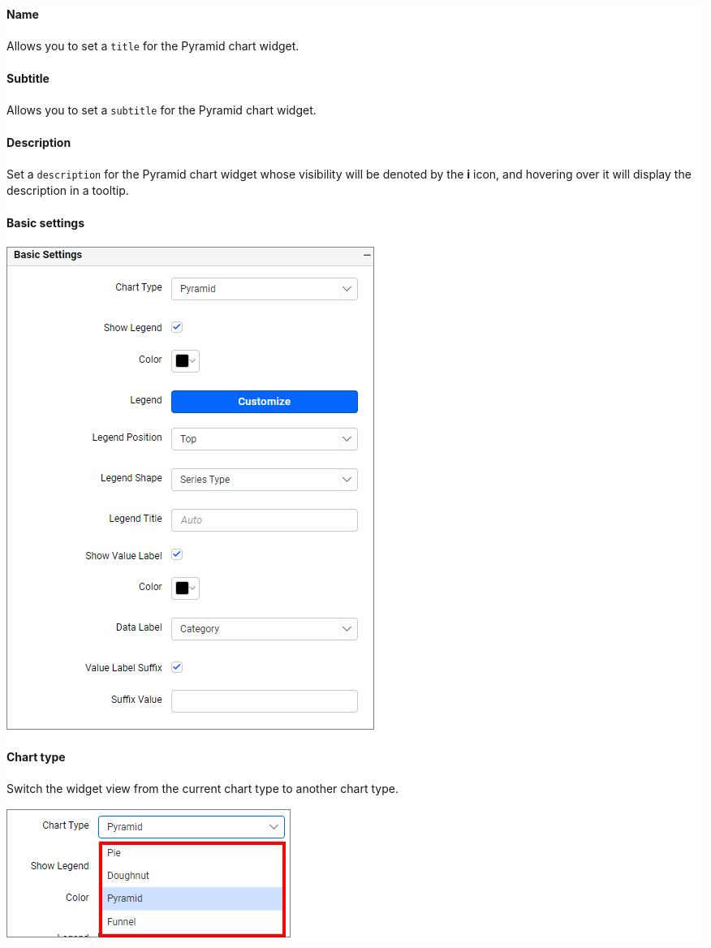 #### Name

Allows you to set a `title` for the Pyramid chart widget.

#### Subtitle

Allows you to set a `subtitle` for the Pyramid chart widget.

#### Description

Set a `description` for the Pyramid chart widget whose visibility will be denoted by the **i** icon, and hovering over it will display the description in a tooltip.

#### Basic settings

![Basic settings](/static/assets/cloud/visualizing-data/visualization-widgets/images/pyramid-chart/basic-settings.png)

#### Chart type

Switch the widget view from the current chart type to another chart type.

![Chart Type](/static/assets/cloud/visualizing-data/visualization-widgets/images/pyramid-chart/widget-view.png)
